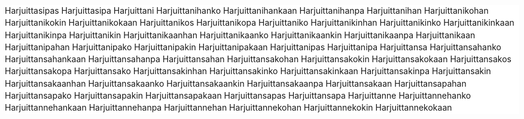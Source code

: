 Harjuittasipas
Harjuittasipa
Harjuittani
Harjuittanihanko
Harjuittanihankaan
Harjuittanihanpa
Harjuittanihan
Harjuittanikohan
Harjuittanikokin
Harjuittanikokaan
Harjuittanikos
Harjuittanikopa
Harjuittaniko
Harjuittanikinhan
Harjuittanikinko
Harjuittanikinkaan
Harjuittanikinpa
Harjuittanikin
Harjuittanikaanhan
Harjuittanikaanko
Harjuittanikaankin
Harjuittanikaanpa
Harjuittanikaan
Harjuittanipahan
Harjuittanipako
Harjuittanipakin
Harjuittanipakaan
Harjuittanipas
Harjuittanipa
Harjuittansa
Harjuittansahanko
Harjuittansahankaan
Harjuittansahanpa
Harjuittansahan
Harjuittansakohan
Harjuittansakokin
Harjuittansakokaan
Harjuittansakos
Harjuittansakopa
Harjuittansako
Harjuittansakinhan
Harjuittansakinko
Harjuittansakinkaan
Harjuittansakinpa
Harjuittansakin
Harjuittansakaanhan
Harjuittansakaanko
Harjuittansakaankin
Harjuittansakaanpa
Harjuittansakaan
Harjuittansapahan
Harjuittansapako
Harjuittansapakin
Harjuittansapakaan
Harjuittansapas
Harjuittansapa
Harjuittanne
Harjuittannehanko
Harjuittannehankaan
Harjuittannehanpa
Harjuittannehan
Harjuittannekohan
Harjuittannekokin
Harjuittannekokaan